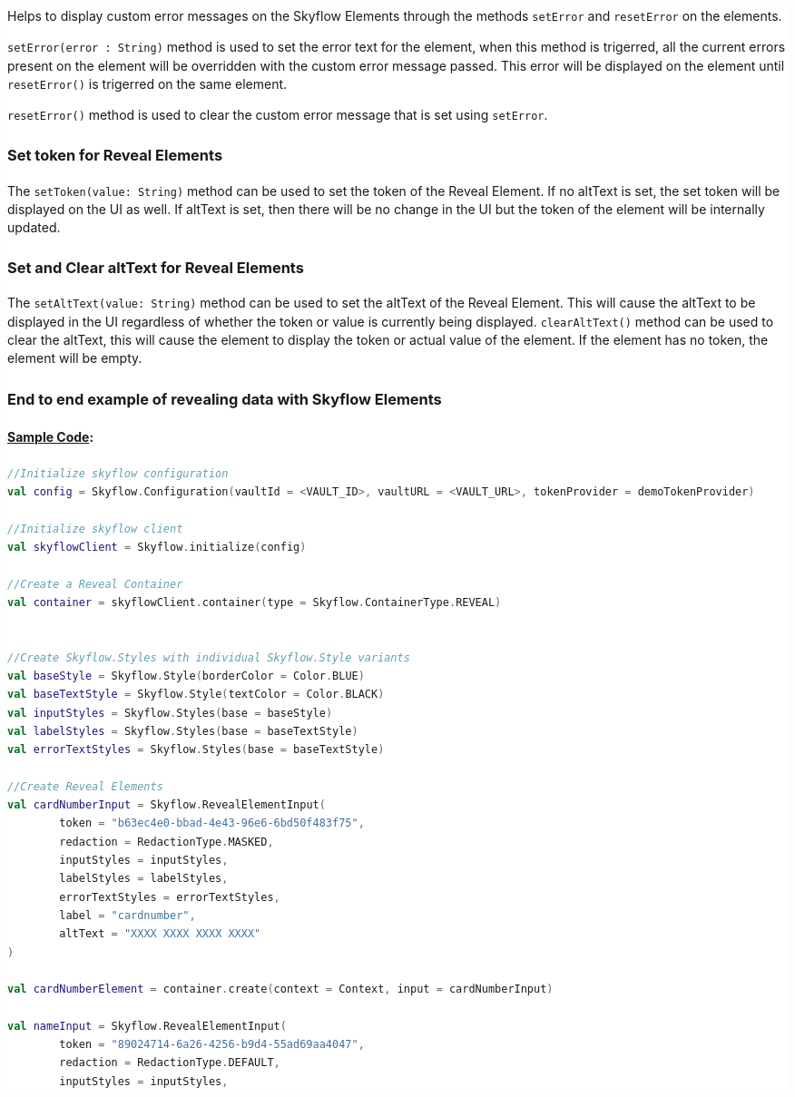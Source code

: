 Helps to display custom error messages on the Skyflow Elements through the methods `setError` and `resetError` on the elements.

`setError(error : String)` method is used to set the error text for the element, when this method is trigerred, all the current errors present on the element will be overridden with the custom error message passed. This error will be displayed on the element until `resetError()` is trigerred on the same element.

`resetError()` method is used to clear the custom error message that is set using `setError`.


### Set token for Reveal Elements
The `setToken(value: String)` method can be used to set the token of the Reveal Element. If no altText is set, the set token will be displayed on the UI as well. If altText is set, then there will be no change in the UI but the token of the element will be internally updated.
### Set and Clear altText for Reveal Elements
The `setAltText(value: String)` method can be used to set the altText of the Reveal Element. This will cause the altText to be displayed in the UI regardless of whether the token or value is currently being displayed.
`clearAltText()` method can be used to clear the altText, this will cause the element to display the token or actual value of the element. If the element has no token, the element will be empty.


### End to end example of revealing data with Skyflow Elements
#### [Sample Code](https://github.com/skyflowapi/skyflow-android/blob/main/samples/src/main/java/com/Skyflow/RevealActivity.kt):
```kt
//Initialize skyflow configuration
val config = Skyflow.Configuration(vaultId = <VAULT_ID>, vaultURL = <VAULT_URL>, tokenProvider = demoTokenProvider)

//Initialize skyflow client
val skyflowClient = Skyflow.initialize(config)

//Create a Reveal Container
val container = skyflowClient.container(type = Skyflow.ContainerType.REVEAL)


//Create Skyflow.Styles with individual Skyflow.Style variants
val baseStyle = Skyflow.Style(borderColor = Color.BLUE)
val baseTextStyle = Skyflow.Style(textColor = Color.BLACK)
val inputStyles = Skyflow.Styles(base = baseStyle)
val labelStyles = Skyflow.Styles(base = baseTextStyle)
val errorTextStyles = Skyflow.Styles(base = baseTextStyle)

//Create Reveal Elements
val cardNumberInput = Skyflow.RevealElementInput(
        token = "b63ec4e0-bbad-4e43-96e6-6bd50f483f75",
        redaction = RedactionType.MASKED,
        inputStyles = inputStyles,
        labelStyles = labelStyles,
        errorTextStyles = errorTextStyles,
        label = "cardnumber",
        altText = "XXXX XXXX XXXX XXXX"
)

val cardNumberElement = container.create(context = Context, input = cardNumberInput)

val nameInput = Skyflow.RevealElementInput(
        token = "89024714-6a26-4256-b9d4-55ad69aa4047",
        redaction = RedactionType.DEFAULT,
        inputStyles = inputStyles,
```